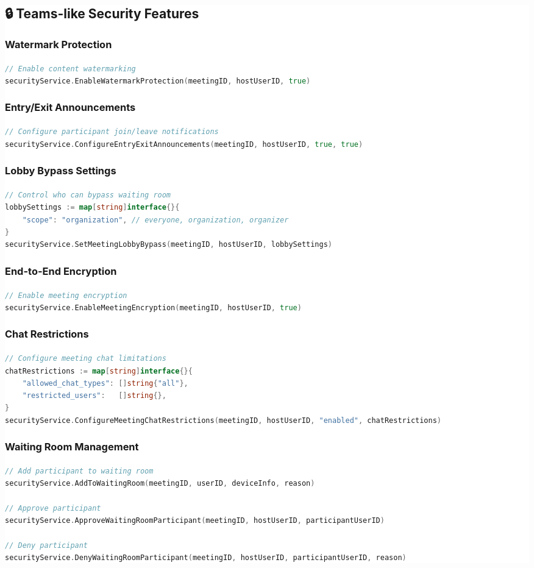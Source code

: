 
## 🔒 **Teams-like Security Features**

### **Watermark Protection**
```go
// Enable content watermarking
securityService.EnableWatermarkProtection(meetingID, hostUserID, true)
```

### **Entry/Exit Announcements**
```go
// Configure participant join/leave notifications
securityService.ConfigureEntryExitAnnouncements(meetingID, hostUserID, true, true)
```

### **Lobby Bypass Settings**
```go
// Control who can bypass waiting room
lobbySettings := map[string]interface{}{
    "scope": "organization", // everyone, organization, organizer
}
securityService.SetMeetingLobbyBypass(meetingID, hostUserID, lobbySettings)
```

### **End-to-End Encryption**
```go
// Enable meeting encryption
securityService.EnableMeetingEncryption(meetingID, hostUserID, true)
```

### **Chat Restrictions**
```go
// Configure meeting chat limitations
chatRestrictions := map[string]interface{}{
    "allowed_chat_types": []string{"all"},
    "restricted_users":   []string{},
}
securityService.ConfigureMeetingChatRestrictions(meetingID, hostUserID, "enabled", chatRestrictions)
```

### **Waiting Room Management**
```go
// Add participant to waiting room
securityService.AddToWaitingRoom(meetingID, userID, deviceInfo, reason)

// Approve participant
securityService.ApproveWaitingRoomParticipant(meetingID, hostUserID, participantUserID)

// Deny participant
securityService.DenyWaitingRoomParticipant(meetingID, hostUserID, participantUserID, reason)
```
